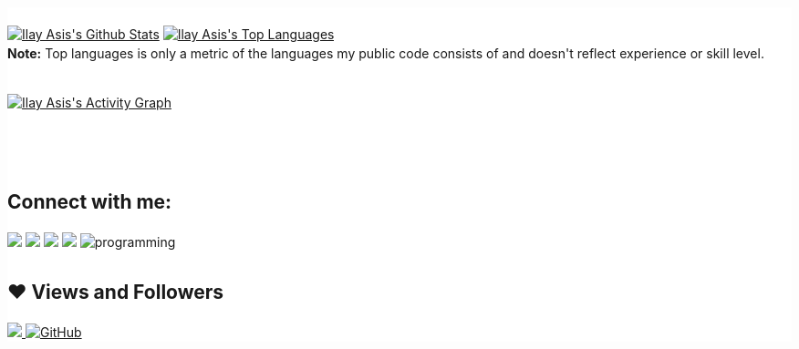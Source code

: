   <br/>
    <a href="https://github.com/ilayasis/github-readme-stats"><img alt="Ilay Asis's Github Stats" src="https://github-readme-stats.vercel.app/api?username=ilayasis&show_icons=true&count_private=true&theme=react&hide_border=true&bg_color=0D1117" /></a>
  <a href="https://github.com/ilayasis/github-readme-stats"><img alt="Ilay Asis's Top Languages" src="https://github-readme-stats.vercel.app/api/top-langs/?username=ilayasis&langs_count=8&count_private=true&layout=compact&theme=react&hide_border=true&bg_color=0D1117" /></a>
  <br/>
  <b>Note:</b> Top languages is only a metric of the languages my public code consists of and doesn't reflect experience or skill level.

<br/>
<br/>

<a href="https://github.com/ilayasis/github-readme-activity-graph"><img alt="Ilay  Asis's Activity Graph" src="https://activity-graph.herokuapp.com/graph?username=ilayasis&bg_color=0D1117&color=5BCDEC&line=5BCDEC&point=FFFFFF&hide_border=true" /></a>

<br/>
<br/>

## Connect with me:

<p align="left">



<a href = "https://twitter.com/AsisIlay"><img src="https://img.icons8.com/fluent/48/000000/twitter.png"/></a>
<a href = "https://www.instagram.com/ilay_asis/"><img src="https://img.icons8.com/fluent/48/000000/instagram-new.png"/></a>
<a href = "https://www.youtube.com/channel/UCic9WOnf_uSIn4Q7hbBBgNg"><img src="https://img.icons8.com/color/48/000000/youtube-play.png"/></a>
<a href = "https://www.facebook.com/profile.php?id=100006723999215"><img src="https://img.icons8.com/color/48/000000/facebook.png"/></a>
    ![programming](https://user-images.githubusercontent.com/96295175/154813429-801a1a75-ceeb-436d-92a8-6e289d1cf19a.gif)


</p>

## ❤ Views and Followers

<a href="https://github.com/Meghna-DAS/github-profile-views-counter">
    <img src="https://komarev.com/ghpvc/?username=ilayasis">
</a>
<a href="https://github.com/ilayasis?tab=followers"><img src="https://img.shields.io/github/followers/ilayasis?label=Followers&style=social" alt="GitHub"></a>
